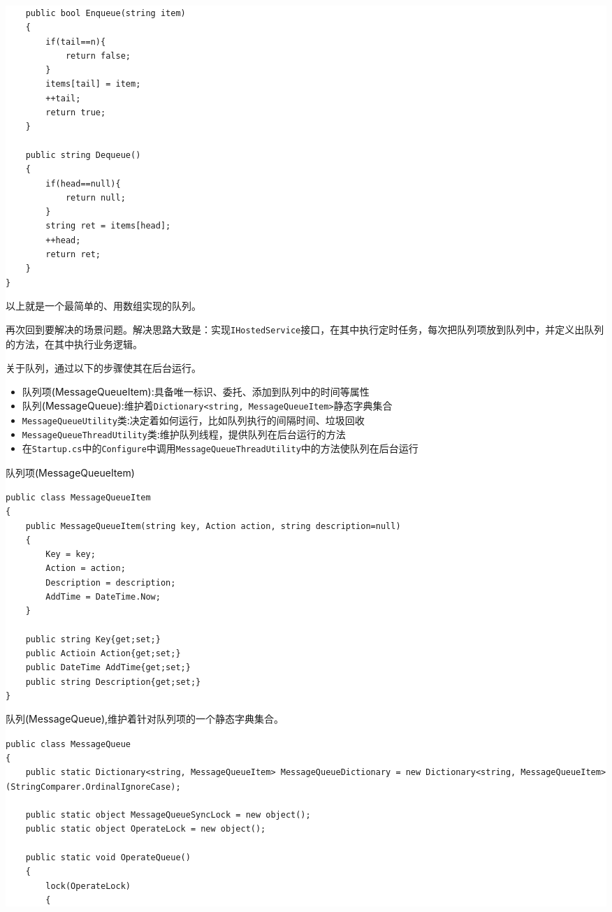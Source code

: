 ```
    public bool Enqueue(string item)
    {
        if(tail==n){
            return false;
        }
        items[tail] = item;
        ++tail;
        return true;
    }

    public string Dequeue()
    {
        if(head==null){
            return null;
        }
        string ret = items[head];
        ++head;
        return ret;
    }
}
```
以上就是一个最简单的、用数组实现的队列。

再次回到要解决的场景问题。解决思路大致是：实现`IHostedService`接口，在其中执行定时任务，每次把队列项放到队列中，并定义出队列的方法，在其中执行业务逻辑。

关于队列，通过以下的步骤使其在后台运行。

- 队列项(MessageQueueItem):具备唯一标识、委托、添加到队列中的时间等属性
- 队列(MessageQueue):维护着`Dictionary<string, MessageQueueItem>`静态字典集合
- `MessageQueueUtility`类:决定着如何运行，比如队列执行的间隔时间、垃圾回收
- `MessageQueueThreadUtility`类:维护队列线程，提供队列在后台运行的方法
- 在`Startup.cs`中的`Configure`中调用`MessageQueueThreadUtility`中的方法使队列在后台运行

队列项(MessageQueueItem)
```
public class MessageQueueItem
{
    public MessageQueueItem(string key, Action action, string description=null)
    {
        Key = key;
        Action = action;
        Description = description;
        AddTime = DateTime.Now;
    }

    public string Key{get;set;}
    public Actioin Action{get;set;}
    public DateTime AddTime{get;set;}
    public string Description{get;set;}
}
```

队列(MessageQueue),维护着针对队列项的一个静态字典集合。
```
public class MessageQueue
{
    public static Dictionary<string, MessageQueueItem> MessageQueueDictionary = new Dictionary<string, MessageQueueItem>(StringComparer.OrdinalIgnoreCase);

    public static object MessageQueueSyncLock = new object();
    public static object OperateLock = new object();

    public static void OperateQueue()
    {
        lock(OperateLock)
        {
```